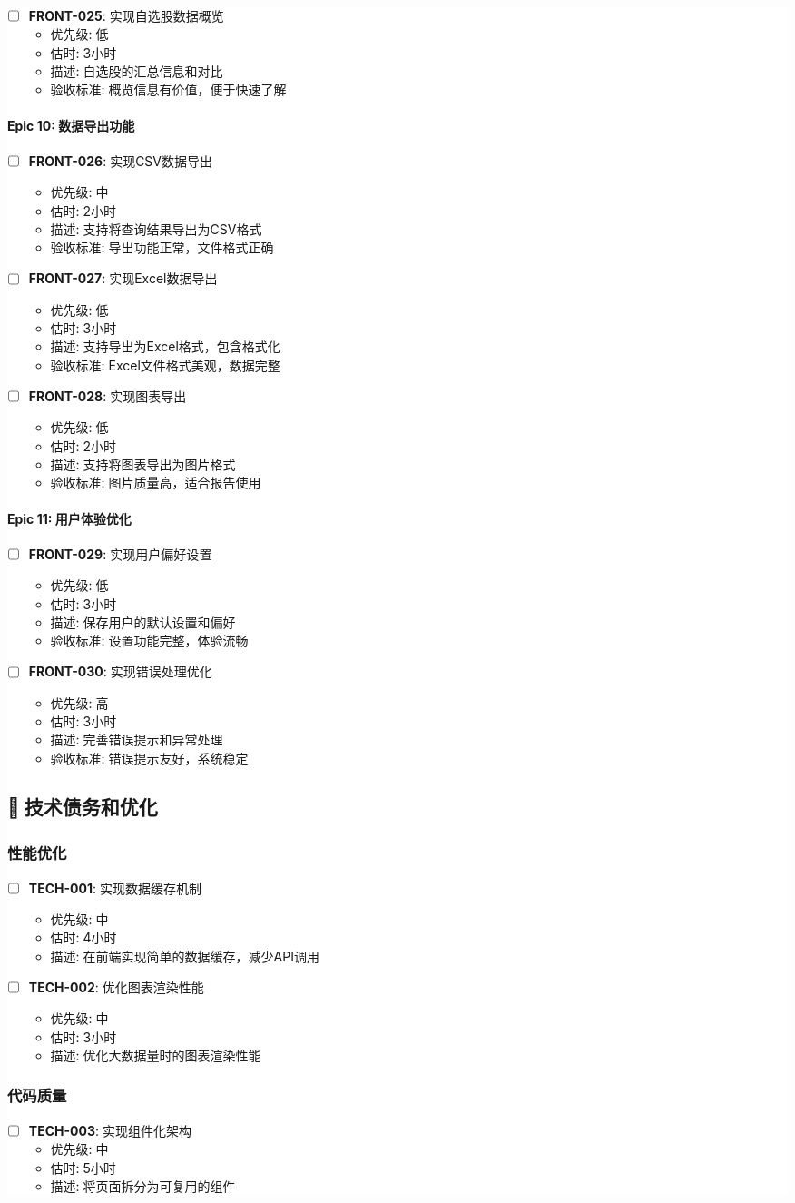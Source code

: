 - [ ] **FRONT-025**: 实现自选股数据概览
  - 优先级: 低
  - 估时: 3小时
  - 描述: 自选股的汇总信息和对比
  - 验收标准: 概览信息有价值，便于快速了解

#### Epic 10: 数据导出功能
- [ ] **FRONT-026**: 实现CSV数据导出
  - 优先级: 中
  - 估时: 2小时
  - 描述: 支持将查询结果导出为CSV格式
  - 验收标准: 导出功能正常，文件格式正确

- [ ] **FRONT-027**: 实现Excel数据导出
  - 优先级: 低
  - 估时: 3小时
  - 描述: 支持导出为Excel格式，包含格式化
  - 验收标准: Excel文件格式美观，数据完整

- [ ] **FRONT-028**: 实现图表导出
  - 优先级: 低
  - 估时: 2小时
  - 描述: 支持将图表导出为图片格式
  - 验收标准: 图片质量高，适合报告使用

#### Epic 11: 用户体验优化
- [ ] **FRONT-029**: 实现用户偏好设置
  - 优先级: 低
  - 估时: 3小时
  - 描述: 保存用户的默认设置和偏好
  - 验收标准: 设置功能完整，体验流畅

- [ ] **FRONT-030**: 实现错误处理优化
  - 优先级: 高
  - 估时: 3小时
  - 描述: 完善错误提示和异常处理
  - 验收标准: 错误提示友好，系统稳定

## 🔧 技术债务和优化

### 性能优化
- [ ] **TECH-001**: 实现数据缓存机制
  - 优先级: 中
  - 估时: 4小时
  - 描述: 在前端实现简单的数据缓存，减少API调用

- [ ] **TECH-002**: 优化图表渲染性能
  - 优先级: 中
  - 估时: 3小时
  - 描述: 优化大数据量时的图表渲染性能

### 代码质量
- [ ] **TECH-003**: 实现组件化架构
  - 优先级: 中
  - 估时: 5小时
  - 描述: 将页面拆分为可复用的组件
